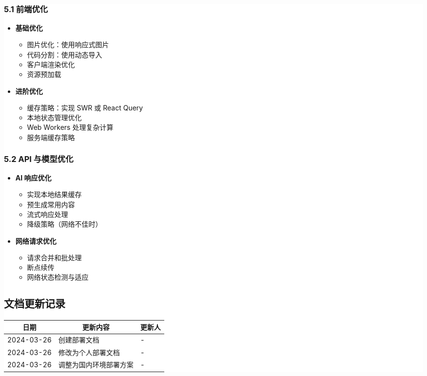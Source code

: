 ### 5.1 前端优化
- **基础优化**
  - 图片优化：使用响应式图片
  - 代码分割：使用动态导入
  - 客户端渲染优化
  - 资源预加载

- **进阶优化**
  - 缓存策略：实现 SWR 或 React Query
  - 本地状态管理优化
  - Web Workers 处理复杂计算
  - 服务端缓存策略

### 5.2 API 与模型优化
- **AI 响应优化**
  - 实现本地结果缓存
  - 预生成常用内容
  - 流式响应处理
  - 降级策略（网络不佳时）

- **网络请求优化**
  - 请求合并和批处理
  - 断点续传
  - 网络状态检测与适应

## 文档更新记录

| 日期 | 更新内容 | 更新人 |
|------|----------|--------|
| 2024-03-26 | 创建部署文档 | - |
| 2024-03-26 | 修改为个人部署文档 | - |
| 2024-03-26 | 调整为国内环境部署方案 | - | 